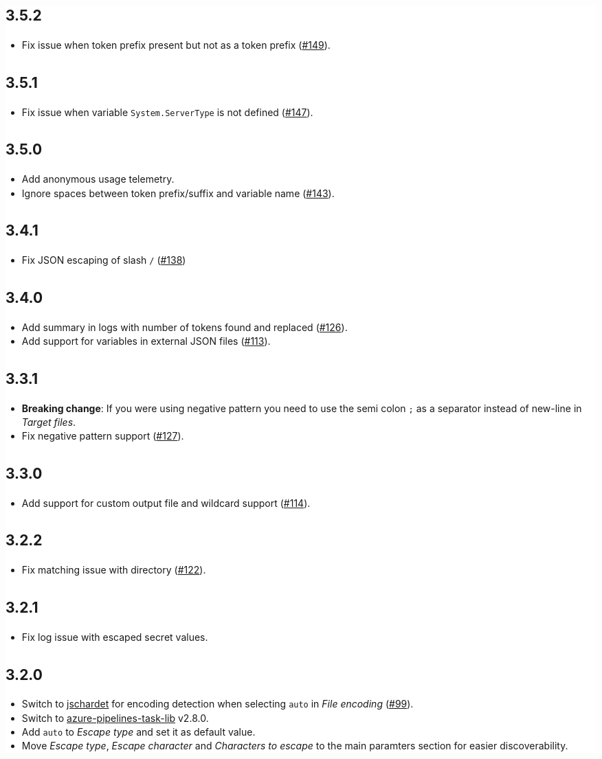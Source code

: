 ## 3.5.2
- Fix issue when token prefix present but not as a token prefix ([#149](https://github.com/qetza/vsts-replacetokens-task/issues/149)).

## 3.5.1
- Fix issue when variable `System.ServerType` is not defined ([#147](https://github.com/qetza/vsts-replacetokens-task/issues/147)).

## 3.5.0
- Add anonymous usage telemetry.
- Ignore spaces between token prefix/suffix and variable name ([#143](https://github.com/qetza/vsts-replacetokens-task/issues/143)).

## 3.4.1
- Fix JSON escaping of slash `/` ([#138](https://github.com/qetza/vsts-replacetokens-task/issues/138))

## 3.4.0
- Add summary in logs with number of tokens found and replaced ([#126](https://github.com/qetza/vsts-replacetokens-task/issues/126)).
- Add support for variables in external JSON files ([#113](https://github.com/qetza/vsts-replacetokens-task/issues/113)).

## 3.3.1
- **Breaking change**: If you were using negative pattern you need to use the semi colon `;` as a separator instead of new-line in _Target files_.
- Fix negative pattern support ([#127](https://github.com/qetza/vsts-replacetokens-task/issues/127)).

## 3.3.0
- Add support for custom output file and wildcard support ([#114](https://github.com/qetza/vsts-replacetokens-task/issues/114)).

## 3.2.2
- Fix matching issue with directory ([#122](https://github.com/qetza/vsts-replacetokens-task/issues/122)).

## 3.2.1
- Fix log issue with escaped secret values.

## 3.2.0
- Switch to [jschardet](https://github.com/aadsm/jschardet) for encoding detection when selecting `auto` in _File encoding_ ([#99](https://github.com/qetza/vsts-replacetokens-task/issues/99)).
- Switch to [azure-pipelines-task-lib](https://github.com/Microsoft/azure-pipelines-task-lib) v2.8.0.
- Add `auto` to _Escape type_ and set it as default value.
- Move _Escape type_, _Escape character_ and _Characters to escape_ to the main paramters section for easier discoverability.
